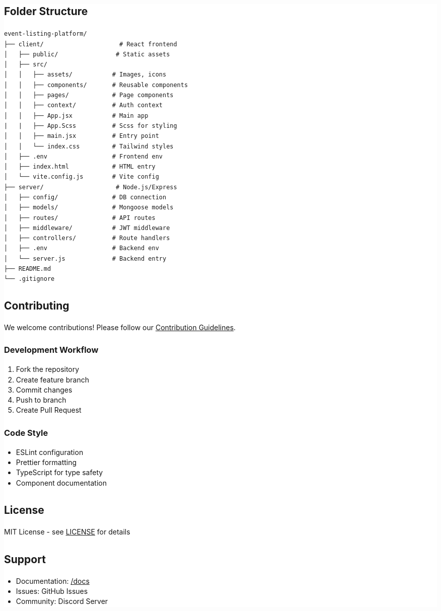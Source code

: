 ## Folder Structure

```
event-listing-platform/
├── client/                     # React frontend 
│   ├── public/                # Static assets
│   ├── src/
│   │   ├── assets/           # Images, icons
│   │   ├── components/       # Reusable components
│   │   ├── pages/            # Page components
│   │   ├── context/          # Auth context
│   │   ├── App.jsx           # Main app
|   |   ├── App.Scss          # Scss for styling  
│   │   ├── main.jsx          # Entry point
│   │   └── index.css         # Tailwind styles
│   ├── .env                  # Frontend env 
│   ├── index.html            # HTML entry
│   └── vite.config.js        # Vite config
├── server/                    # Node.js/Express 
│   ├── config/               # DB connection
│   ├── models/               # Mongoose models
│   ├── routes/               # API routes
│   ├── middleware/           # JWT middleware
│   ├── controllers/          # Route handlers
│   ├── .env                  # Backend env 
│   └── server.js             # Backend entry
├── README.md
└── .gitignore
```

## Contributing

We welcome contributions! Please follow our [Contribution Guidelines](CONTRIBUTING.md).

### Development Workflow
1. Fork the repository
2. Create feature branch
3. Commit changes
4. Push to branch
5. Create Pull Request

### Code Style
- ESLint configuration
- Prettier formatting
- TypeScript for type safety
- Component documentation

## License

MIT License - see [LICENSE](LICENSE) for details

## Support

- Documentation: [/docs](docs/README.md)
- Issues: GitHub Issues
- Community: Discord Server
